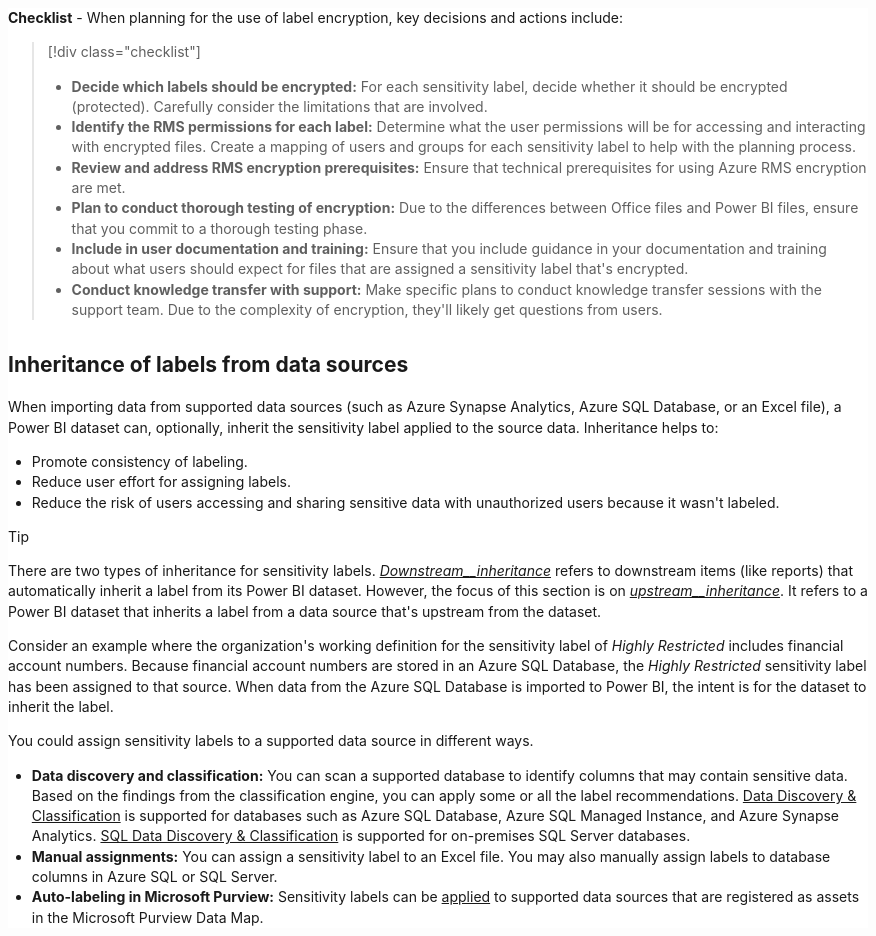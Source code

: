 **Checklist** - When planning for the use of label encryption, key decisions and actions include:

> [!div class="checklist"]
> - **Decide which labels should be encrypted:** For each sensitivity label, decide whether it should be encrypted (protected). Carefully consider the limitations that are involved.
> - **Identify the RMS permissions for each label:** Determine what the user permissions will be for accessing and interacting with encrypted files. Create a mapping of users and groups for each sensitivity label to help with the planning process.
> - **Review and address RMS encryption prerequisites:** Ensure that technical prerequisites for using Azure RMS encryption are met.
> - **Plan to conduct thorough testing of encryption:** Due to the differences between Office files and Power BI files, ensure that you commit to a thorough testing phase.
> - **Include in user documentation and training:** Ensure that you include guidance in your documentation and training about what users should expect for files that are assigned a sensitivity label that's encrypted.
> - **Conduct knowledge transfer with support:** Make specific plans to conduct knowledge transfer sessions with the support team. Due to the complexity of encryption, they'll likely get questions from users.

## Inheritance of labels from data sources

When importing data from supported data sources (such as Azure Synapse Analytics, Azure SQL Database, or an Excel file), a Power BI dataset can, optionally, inherit the sensitivity label applied to the source data. Inheritance helps to:

- Promote consistency of labeling.
- Reduce user effort for assigning labels.
- Reduce the risk of users accessing and sharing sensitive data with unauthorized users because it wasn't labeled.

> [!TIP]
> There are two types of inheritance for sensitivity labels. [_Downstream__inheritance_](/power-bi/enterprise/service-security-sensitivity-label-downstream-inheritance) refers to downstream items (like reports) that automatically inherit a label from its Power BI dataset. However, the focus of this section is on [_upstream__inheritance_](/power-bi/enterprise/service-security-sensitivity-label-inheritance-from-data-sources). It refers to a Power BI dataset that inherits a label from a data source that's upstream from the dataset.

Consider an example where the organization's working definition for the sensitivity label of _Highly Restricted_ includes financial account numbers. Because financial account numbers are stored in an Azure SQL Database, the _Highly Restricted_ sensitivity label has been assigned to that source. When data from the Azure SQL Database is imported to Power BI, the intent is for the dataset to inherit the label.

You could assign sensitivity labels to a supported data source in different ways.

- **Data discovery and classification:** You can scan a supported database to identify columns that may contain sensitive data. Based on the findings from the classification engine, you can apply some or all the label recommendations. [Data Discovery & Classification](/azure/azure-sql/database/data-discovery-and-classification-overview) is supported for databases such as Azure SQL Database, Azure SQL Managed Instance, and Azure Synapse Analytics. [SQL Data Discovery & Classification](/sql/relational-databases/security/sql-data-discovery-and-classification) is supported for on-premises SQL Server databases.
- **Manual assignments:** You can assign a sensitivity label to an Excel file. You may also manually assign labels to database columns in Azure SQL or SQL Server.
- **Auto-labeling in Microsoft Purview:** Sensitivity labels can be [applied](/azure/purview/create-sensitivity-label) to supported data sources that are registered as assets in the Microsoft Purview Data Map.
